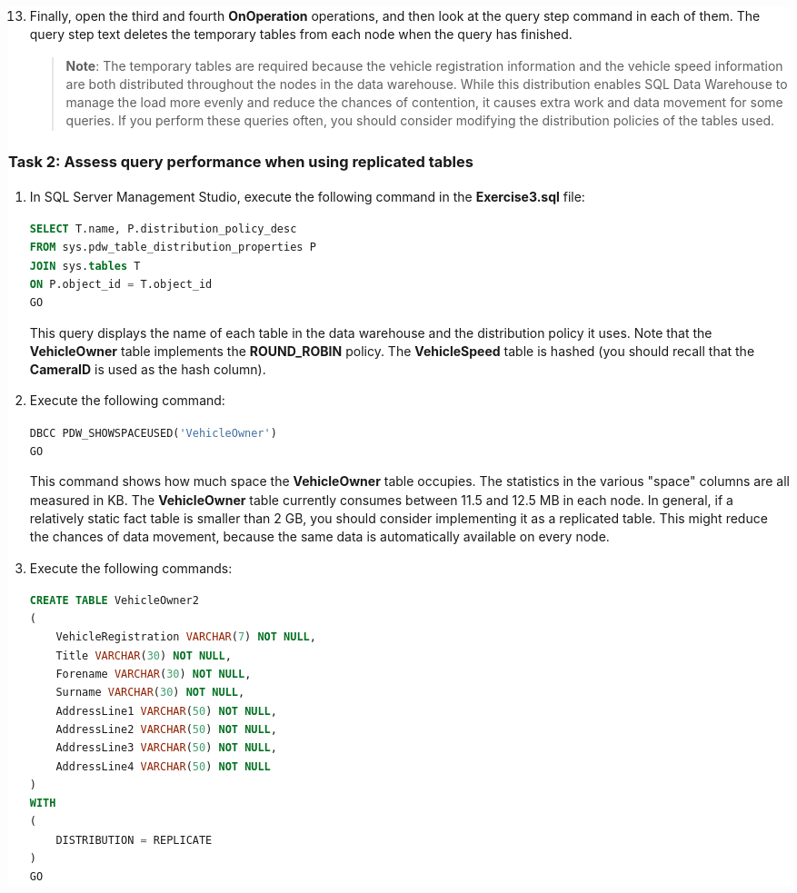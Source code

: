 13. Finally, open the third and fourth **OnOperation** operations, and then look at the query step command in each of them. The query step text deletes the temporary tables from each node when the query has finished.

    > **Note**: The temporary tables are required because the vehicle registration information and the vehicle speed information are both distributed throughout the nodes in the data warehouse. While this distribution enables SQL Data Warehouse to manage the load more evenly and reduce the chances of contention, it causes extra work and data movement for some queries. If you perform these queries often, you should consider modifying the distribution policies of the tables used.

### Task 2: Assess query performance when using replicated tables

1. In SQL Server Management Studio, execute the following command in the **Exercise3.sql** file:

    ```SQL
    SELECT T.name, P.distribution_policy_desc
    FROM sys.pdw_table_distribution_properties P
    JOIN sys.tables T
    ON P.object_id = T.object_id
    GO
    ```

    This query displays the name of each table in the data warehouse and the distribution policy it uses. Note that the **VehicleOwner** table implements the **ROUND\_ROBIN** policy. The **VehicleSpeed** table is hashed (you should recall that the **CameraID** is used as the hash column).

2. Execute the following command:

    ```SQL
    DBCC PDW_SHOWSPACEUSED('VehicleOwner')
    GO
    ```

   This command shows how much space the **VehicleOwner** table occupies. The statistics in the various "space" columns are all measured in KB. The **VehicleOwner** table currently consumes between 11.5 and 12.5 MB in each node. In general, if a relatively static fact table is smaller than 2 GB, you should consider implementing it as a replicated table. This might reduce the chances of data movement, because the same data is automatically available on every node.

3. Execute the following commands:

    ```SQL
    CREATE TABLE VehicleOwner2
    (
        VehicleRegistration VARCHAR(7) NOT NULL,
        Title VARCHAR(30) NOT NULL,
        Forename VARCHAR(30) NOT NULL,
        Surname VARCHAR(30) NOT NULL,
        AddressLine1 VARCHAR(50) NOT NULL,
        AddressLine2 VARCHAR(50) NOT NULL,
        AddressLine3 VARCHAR(50) NOT NULL,
        AddressLine4 VARCHAR(50) NOT NULL
    )
    WITH
    (
        DISTRIBUTION = REPLICATE
    )
    GO
